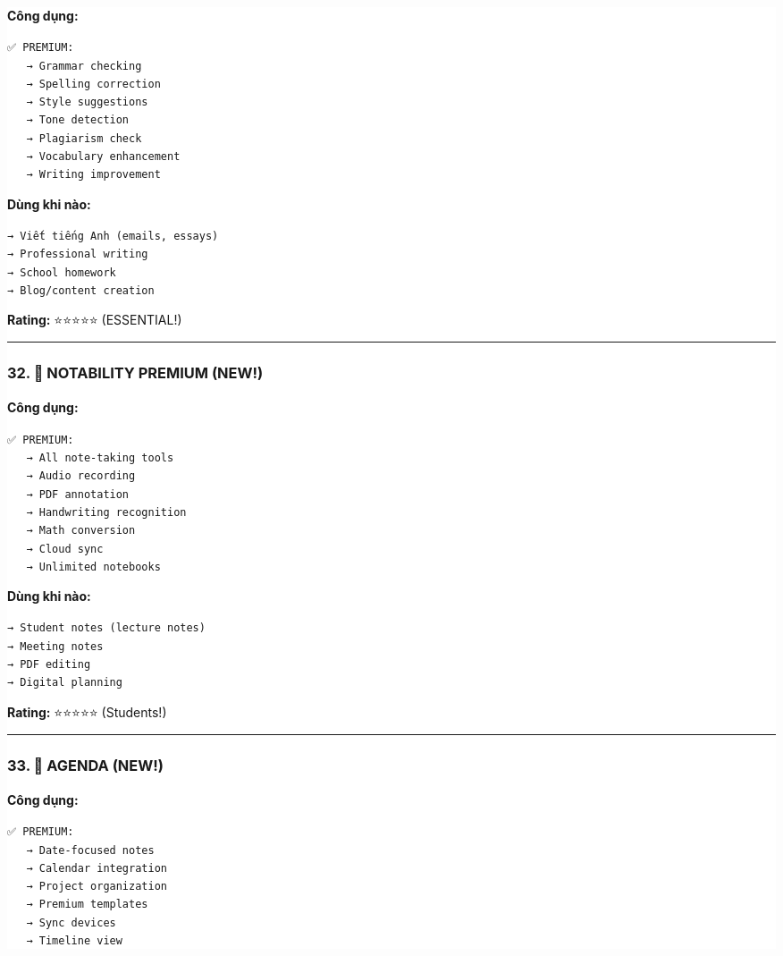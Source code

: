 **Công dụng:**
```
✅ PREMIUM:
   → Grammar checking
   → Spelling correction
   → Style suggestions
   → Tone detection
   → Plagiarism check
   → Vocabulary enhancement
   → Writing improvement
```

**Dùng khi nào:**
```
→ Viết tiếng Anh (emails, essays)
→ Professional writing
→ School homework
→ Blog/content creation
```

**Rating:** ⭐⭐⭐⭐⭐ (ESSENTIAL!)

---

### 32. 📝 **NOTABILITY PREMIUM** (NEW!)

**Công dụng:**
```
✅ PREMIUM:
   → All note-taking tools
   → Audio recording
   → PDF annotation
   → Handwriting recognition
   → Math conversion
   → Cloud sync
   → Unlimited notebooks
```

**Dùng khi nào:**
```
→ Student notes (lecture notes)
→ Meeting notes
→ PDF editing
→ Digital planning
```

**Rating:** ⭐⭐⭐⭐⭐ (Students!)

---

### 33. 📅 **AGENDA** (NEW!)

**Công dụng:**
```
✅ PREMIUM:
   → Date-focused notes
   → Calendar integration
   → Project organization
   → Premium templates
   → Sync devices
   → Timeline view
```
